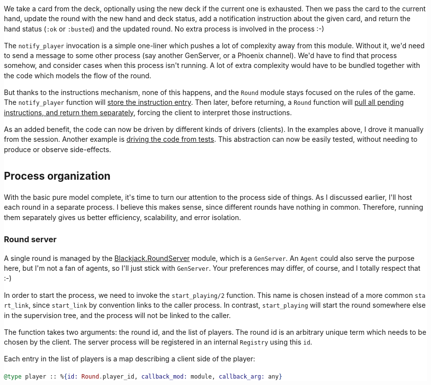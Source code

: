 We take a card from the deck, optionally using the new deck if the current one is exhausted. Then we pass the card to the current hand, update the round with the new hand and deck status, add a notification instruction about the given card, and return the hand status (`:ok` or `:busted`) and the updated round. No extra process is involved in the process :-)

The `notify_player` invocation is a simple one-liner which pushes a lot of complexity away from this module. Without it, we'd need to send a message to some other process (say another GenServer, or a Phoenix channel). We'd have to find that process somehow, and consider cases when this process isn't running. A lot of extra complexity would have to be bundled together with the code which models the flow of the round.

But thanks to the instructions mechanism, none of this happens, and the `Round` module stays focused on the rules of the game. The `notify_player` function will [store the instruction entry](https://github.com/sasa1977/erlangelist/blob/dc7cd1d2c77e52fa0a3a90f269c0f4ca8cca908b/examples/blackjack/lib/blackjack/round.ex#L132). Then later, before returning, a `Round` function will [pull all pending instructions, and return them separately](https://github.com/sasa1977/erlangelist/blob/dc7cd1d2c77e52fa0a3a90f269c0f4ca8cca908b/examples/blackjack/lib/blackjack/round.ex#L144-L145), forcing the client to interpret those instructions.

As an added benefit, the code can now be driven by different kinds of drivers (clients). In the examples above, I drove it manually from the session. Another example is [driving the code from tests](https://github.com/sasa1977/erlangelist/blob/dc7cd1d2c77e52fa0a3a90f269c0f4ca8cca908b/examples/blackjack/test/round_test.exs#L22-L30). This abstraction can now be easily tested, without needing to produce or observe side-effects.

## Process organization

With the basic pure model complete, it's time to turn our attention to the process side of things. As I discussed earlier, I'll host each round in a separate process. I believe this makes sense, since different rounds have nothing in common. Therefore, running them separately gives us better efficiency, scalability, and error isolation.

### Round server

A single round is managed by the [Blackjack.RoundServer](https://github.com/sasa1977/erlangelist/blob/dc7cd1d2c77e52fa0a3a90f269c0f4ca8cca908b/examples/blackjack/lib/blackjack/round_server.ex) module, which is a `GenServer`. An `Agent` could also serve the purpose here, but I'm not a fan of agents, so I'll just stick with `GenServer`. Your preferences may differ, of course, and I totally respect that :-)

In order to start the process, we need to invoke the `start_playing/2` function. This name is chosen instead of a more common `start_link`, since `start_link` by convention links to the caller process. In contrast, `start_playing` will start the round somewhere else in the supervision tree, and the process will not be linked to the caller.

The function takes two arguments: the round id, and the list of players. The round id is an arbitrary unique term which needs to be chosen by the client. The server process will be registered in an internal `Registry` using this `id`.

Each entry in the list of players is a map describing a client side of the player:

```elixir
@type player :: %{id: Round.player_id, callback_mod: module, callback_arg: any}
```
